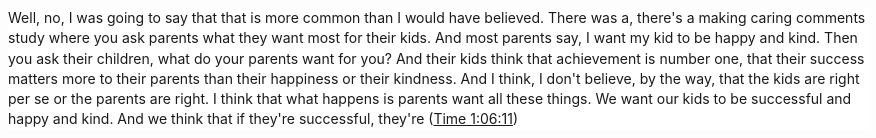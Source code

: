   Well, no, I was going to say that that is more common than I would have believed. There was a, there's a making caring comments study where you ask parents what they want most for their kids. And most parents say, I want my kid to be happy and kind. Then you ask their children, what do your parents want for you? And their kids think that achievement is number one, that their success matters more to their parents than their happiness or their kindness. And I think, I don't believe, by the way, that the kids are right per se or the parents are right. I think that what happens is parents want all these things. We want our kids to be successful and happy and kind. And we think that if they're successful, they're ([Time 1:06:11](https://share.snipd.com/snip/f626dfaa-6333-4e60-9657-1f5a01448804))

